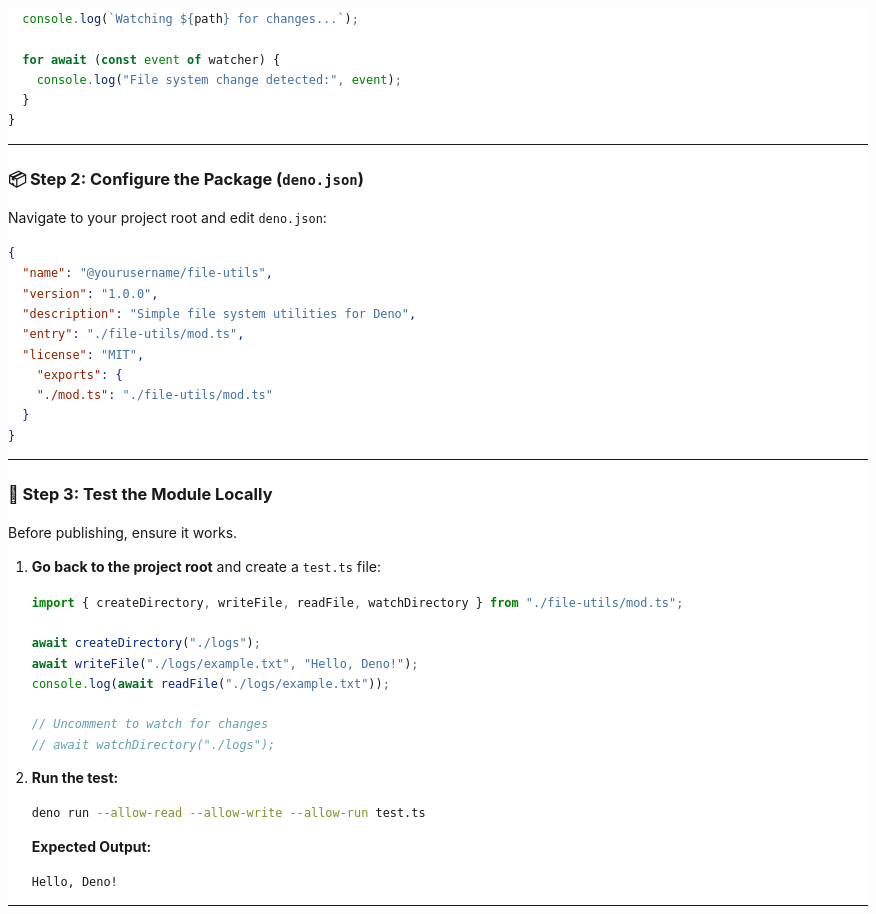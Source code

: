    ```typescript
     console.log(`Watching ${path} for changes...`);

     for await (const event of watcher) {
       console.log("File system change detected:", event);
     }
   }
   ```

---

### **📦 Step 2: Configure the Package (`deno.json`)**
Navigate to your project root and edit `deno.json`:

```json
{
  "name": "@yourusername/file-utils",
  "version": "1.0.0",
  "description": "Simple file system utilities for Deno",
  "entry": "./file-utils/mod.ts",
  "license": "MIT",
	"exports": {
    "./mod.ts": "./file-utils/mod.ts"
  }
}
```

---

### **📝 Step 3: Test the Module Locally**
Before publishing, ensure it works.

1. **Go back to the project root** and create a `test.ts` file:
   ```typescript
   import { createDirectory, writeFile, readFile, watchDirectory } from "./file-utils/mod.ts";

   await createDirectory("./logs");
   await writeFile("./logs/example.txt", "Hello, Deno!");
   console.log(await readFile("./logs/example.txt"));

   // Uncomment to watch for changes
   // await watchDirectory("./logs");
   ```

2. **Run the test:**
   ```bash
   deno run --allow-read --allow-write --allow-run test.ts
   ```
   **Expected Output:**
   ```
   Hello, Deno!
   ```

---
